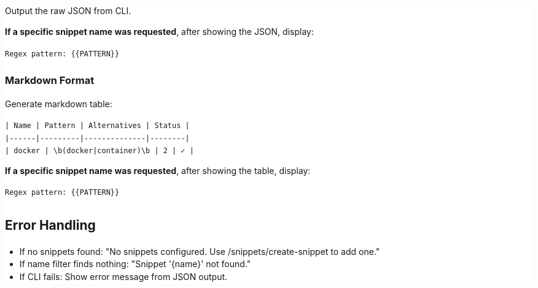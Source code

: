 Output the raw JSON from CLI.

**If a specific snippet name was requested**, after showing the JSON, display:
```
Regex pattern: {{PATTERN}}
```

### Markdown Format

Generate markdown table:
```
| Name | Pattern | Alternatives | Status |
|------|---------|--------------|--------|
| docker | \b(docker|container)\b | 2 | ✓ |
```

**If a specific snippet name was requested**, after showing the table, display:
```
Regex pattern: {{PATTERN}}
```

## Error Handling

- If no snippets found: "No snippets configured. Use /snippets/create-snippet to add one."
- If name filter finds nothing: "Snippet '{name}' not found."
- If CLI fails: Show error message from JSON output.